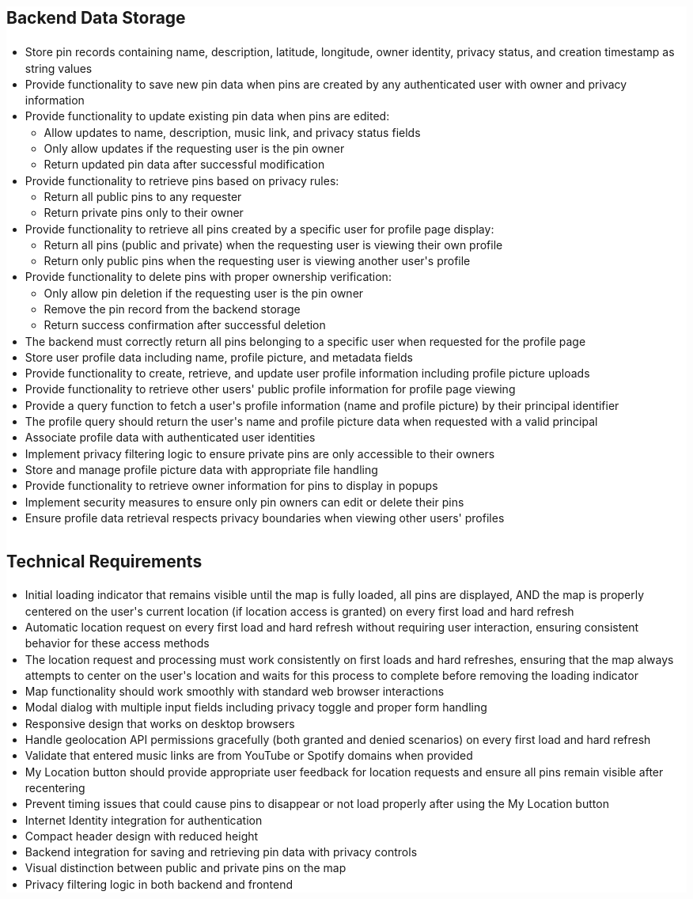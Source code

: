 ## Backend Data Storage

- Store pin records containing name, description, latitude, longitude, owner identity, privacy status, and creation timestamp as string values
- Provide functionality to save new pin data when pins are created by any authenticated user with owner and privacy information
- Provide functionality to update existing pin data when pins are edited:
  - Allow updates to name, description, music link, and privacy status fields
  - Only allow updates if the requesting user is the pin owner
  - Return updated pin data after successful modification
- Provide functionality to retrieve pins based on privacy rules:
  - Return all public pins to any requester
  - Return private pins only to their owner
- Provide functionality to retrieve all pins created by a specific user for profile page display:
  - Return all pins (public and private) when the requesting user is viewing their own profile
  - Return only public pins when the requesting user is viewing another user's profile
- Provide functionality to delete pins with proper ownership verification:
  - Only allow pin deletion if the requesting user is the pin owner
  - Remove the pin record from the backend storage
  - Return success confirmation after successful deletion
- The backend must correctly return all pins belonging to a specific user when requested for the profile page
- Store user profile data including name, profile picture, and metadata fields
- Provide functionality to create, retrieve, and update user profile information including profile picture uploads
- Provide functionality to retrieve other users' public profile information for profile page viewing
- Provide a query function to fetch a user's profile information (name and profile picture) by their principal identifier
- The profile query should return the user's name and profile picture data when requested with a valid principal
- Associate profile data with authenticated user identities
- Implement privacy filtering logic to ensure private pins are only accessible to their owners
- Store and manage profile picture data with appropriate file handling
- Provide functionality to retrieve owner information for pins to display in popups
- Implement security measures to ensure only pin owners can edit or delete their pins
- Ensure profile data retrieval respects privacy boundaries when viewing other users' profiles

## Technical Requirements

- Initial loading indicator that remains visible until the map is fully loaded, all pins are displayed, AND the map is properly centered on the user's current location (if location access is granted) on every first load and hard refresh
- Automatic location request on every first load and hard refresh without requiring user interaction, ensuring consistent behavior for these access methods
- The location request and processing must work consistently on first loads and hard refreshes, ensuring that the map always attempts to center on the user's location and waits for this process to complete before removing the loading indicator
- Map functionality should work smoothly with standard web browser interactions
- Modal dialog with multiple input fields including privacy toggle and proper form handling
- Responsive design that works on desktop browsers
- Handle geolocation API permissions gracefully (both granted and denied scenarios) on every first load and hard refresh
- Validate that entered music links are from YouTube or Spotify domains when provided
- My Location button should provide appropriate user feedback for location requests and ensure all pins remain visible after recentering
- Prevent timing issues that could cause pins to disappear or not load properly after using the My Location button
- Internet Identity integration for authentication
- Compact header design with reduced height
- Backend integration for saving and retrieving pin data with privacy controls
- Visual distinction between public and private pins on the map
- Privacy filtering logic in both backend and frontend